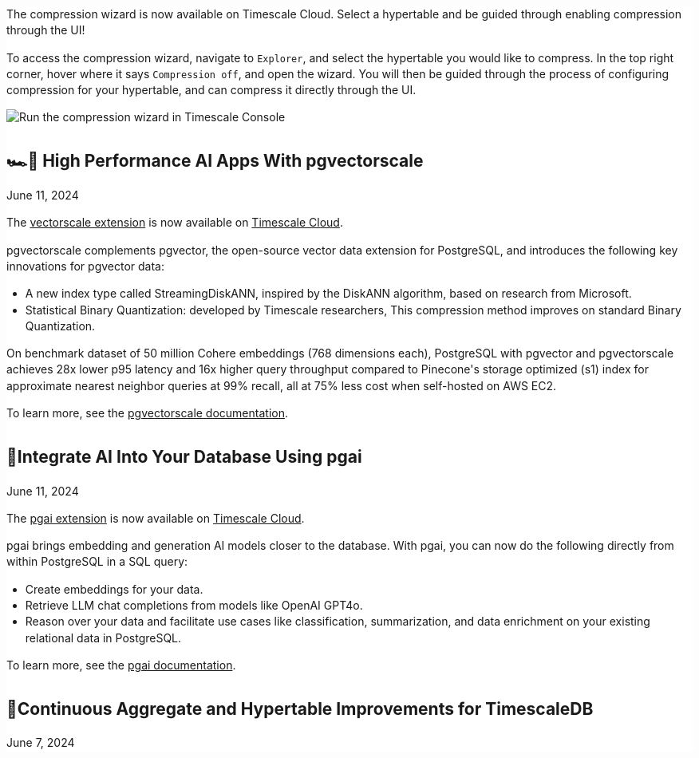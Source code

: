 The compression wizard is now available on Timescale Cloud. Select a hypertable and be guided through enabling compression through the UI!

To access the compression wizard, navigate to `Explorer`, and select the hypertable you would like to compress. In the top right corner, hover where it says `Compression off`, and open the wizard. You will then be guided through the process of configuring compression for your hypertable, and can compress it directly through the UI.

![Run the compression wizard in Timescale Console](https://assets.timescale.com/docs/images/compress-data-in-console.png)

## 🏎️💨 High Performance AI Apps With pgvectorscale

<Label type="date">June 11, 2024</Label>

The [vectorscale extension][pgvectorscale] is now available on [Timescale Cloud][signup].

pgvectorscale complements pgvector, the open-source vector data extension for PostgreSQL, and introduces the
following key innovations for pgvector data:

- A new index type called StreamingDiskANN, inspired by the DiskANN algorithm, based on research from Microsoft.
- Statistical Binary Quantization: developed by Timescale researchers, This compression method improves on
  standard Binary Quantization.

On benchmark dataset of 50 million Cohere embeddings (768 dimensions each), PostgreSQL with pgvector and
pgvectorscale achieves 28x lower p95 latency and 16x higher query throughput compared to Pinecone's storage
optimized (s1) index for approximate nearest neighbor queries at 99% recall, all at 75% less cost when
self-hosted on AWS EC2.

To learn more, see the [pgvectorscale documentation][pgvectorscale].

## 🧐Integrate AI Into Your Database Using pgai

<Label type="date">June 11, 2024</Label>

The [pgai extension][pgai] is now available on [Timescale Cloud][signup].

pgai brings embedding and generation AI models closer to the database. With pgai, you can now do the following directly
from within PostgreSQL in a SQL query:

* Create embeddings for your data.
* Retrieve LLM chat completions from models like OpenAI GPT4o.
* Reason over your data and facilitate use cases like classification, summarization, and data enrichment on your existing relational data in PostgreSQL.

To learn more, see the [pgai documentation][pgai].

## 🐅Continuous Aggregate and Hypertable Improvements for TimescaleDB
<Label type="date">June 7, 2024</Label>


[release-notes]: /about/:currentVersion:/release-notes/
[timescaledb-releases]: https://github.com/timescale/timescaledb/releases/
[pgai]: https://github.com/timescale/pgai
[pgvectorscale]: https://github.com/timescale/pgvectorscale/
[signup]: https://console.cloud.timescale.com/signup
[sql-editor]: /getting-started/:currentVersion:/run-queries-from-console/#sql-editor
[aws-timescale]: https://aws.amazon.com/marketplace/seller-profile?id=seller-wbtecrjp3kxpm
[ops-mode-allow-list]: /about/:currentVersion:/changelog/#-ip-allow-lists
[popsql-web]: https://app.popsql.com/login
[popsql-desktop]: https://popsql.com/download
[console]: https://console.cloud.timescale.com/dashboard/services